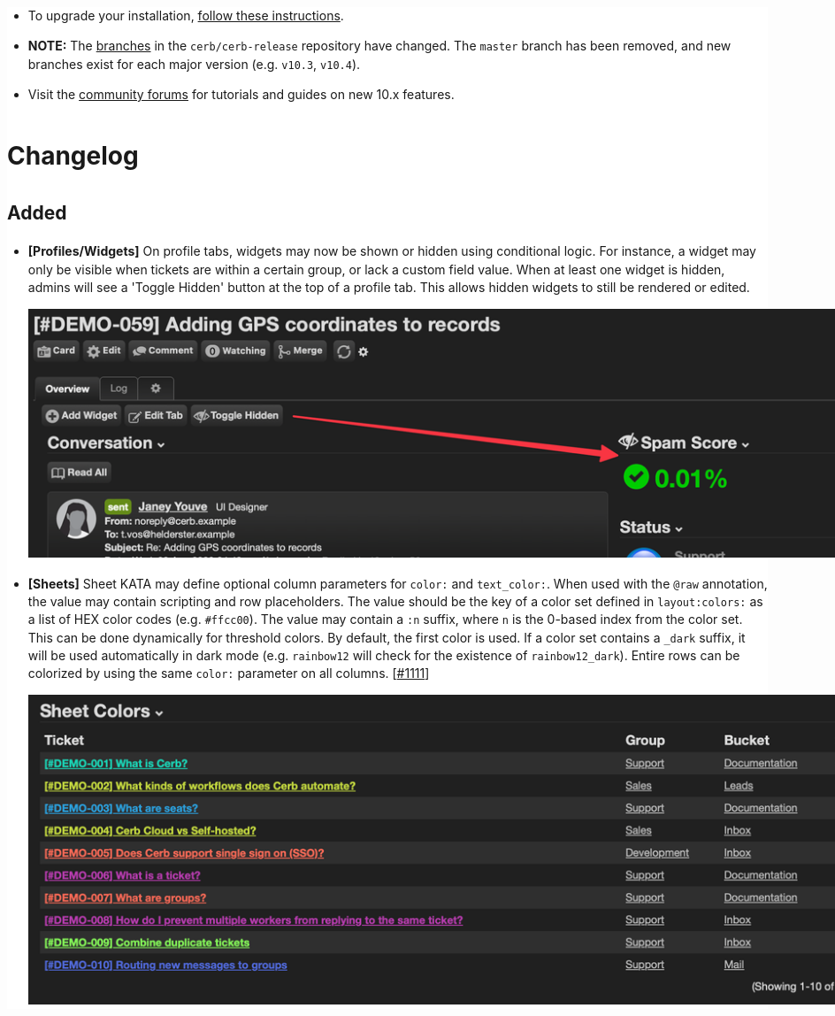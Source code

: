 * To upgrade your installation, [follow these instructions](/docs/upgrading/).

* **NOTE:** The [branches](https://github.com/cerb/cerb-release/branches) in the `cerb/cerb-release` repository have changed. The `master` branch has been removed, and new branches exist for each major version (e.g. `v10.3`, `v10.4`).

* Visit the [community forums](https://github.com/cerb/cerb-release/discussions/) for tutorials and guides on new 10.x features.

# Changelog

## Added

* **[Profiles/Widgets]** On profile tabs, widgets may now be shown or hidden using conditional logic. For instance, a widget may only be visible when tickets are within a certain group, or lack a custom field value. When at least one widget is hidden, admins will see a 'Toggle Hidden' button at the top of a profile tab. This allows hidden widgets to still be rendered or edited.

  <div class="cerb-screenshot">
  <img src="/assets/images/releases/10.4/profile-widget-hidden.png" class="screenshot" style="max-width:1000px;">
  </div>

* **[Sheets]** Sheet KATA may define optional column parameters for `color:` and `text_color:`. When used with the `@raw` annotation, the value may contain scripting and row placeholders. The value should be the key of a color set defined in `layout:colors:` as a list of HEX color codes (e.g. `#ffcc00`). The value may contain a `:n` suffix, where `n` is the 0-based index from the color set. This can be done dynamically for threshold colors. By default, the first color is used. If a color set contains a `_dark` suffix, it will be used automatically in dark mode (e.g. `rainbow12` will check for the existence of `rainbow12_dark`). Entire rows can be colorized by using the same `color:` parameter on all columns. [[#1111](https://github.com/jstanden/cerb/issues/1111)]

  <div class="cerb-screenshot">
  <img src="/assets/images/releases/10.4/sheet-colors.png" class="screenshot" style="max-width:1000px;">
  </div>
